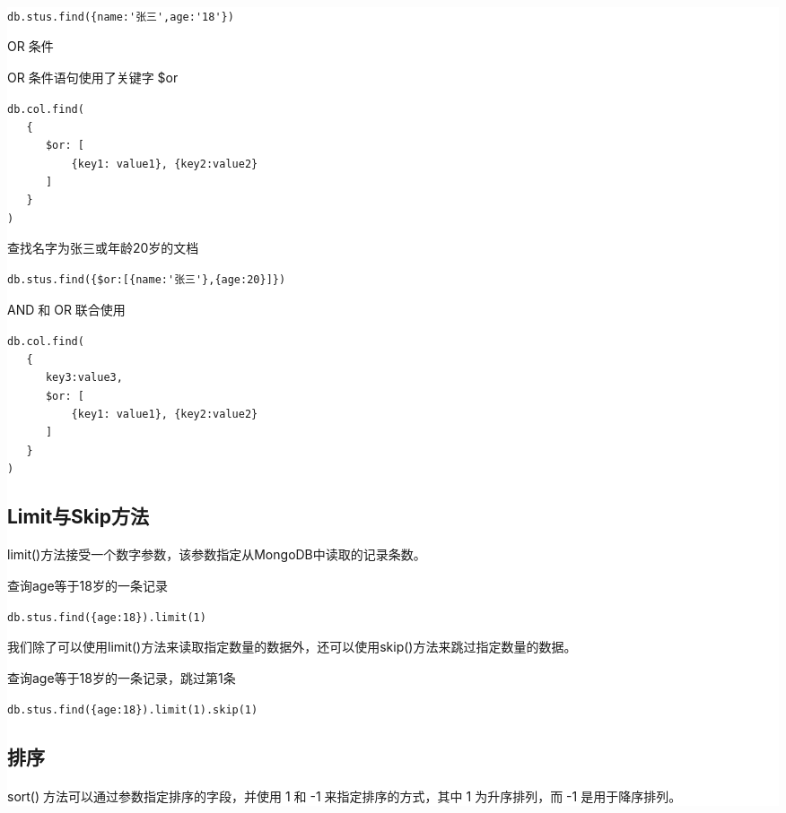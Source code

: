 ```text
db.stus.find({name:'张三',age:'18'})
```

OR 条件

OR 条件语句使用了关键字 $or

```text
db.col.find(
   {
      $or: [
          {key1: value1}, {key2:value2}
      ]
   }
)
```

查找名字为张三或年龄20岁的文档

```text
db.stus.find({$or:[{name:'张三'},{age:20}]})
```

AND 和 OR 联合使用

```text
db.col.find(
   {
      key3:value3,
      $or: [
          {key1: value1}, {key2:value2}
      ]
   }
)
```

## Limit与Skip方法

limit()方法接受一个数字参数，该参数指定从MongoDB中读取的记录条数。

查询age等于18岁的一条记录

```text
db.stus.find({age:18}).limit(1)
```

我们除了可以使用limit()方法来读取指定数量的数据外，还可以使用skip()方法来跳过指定数量的数据。

查询age等于18岁的一条记录，跳过第1条

```text
db.stus.find({age:18}).limit(1).skip(1)
```

## 排序

sort() 方法可以通过参数指定排序的字段，并使用 1 和 -1 来指定排序的方式，其中 1 为升序排列，而 -1 是用于降序排列。
